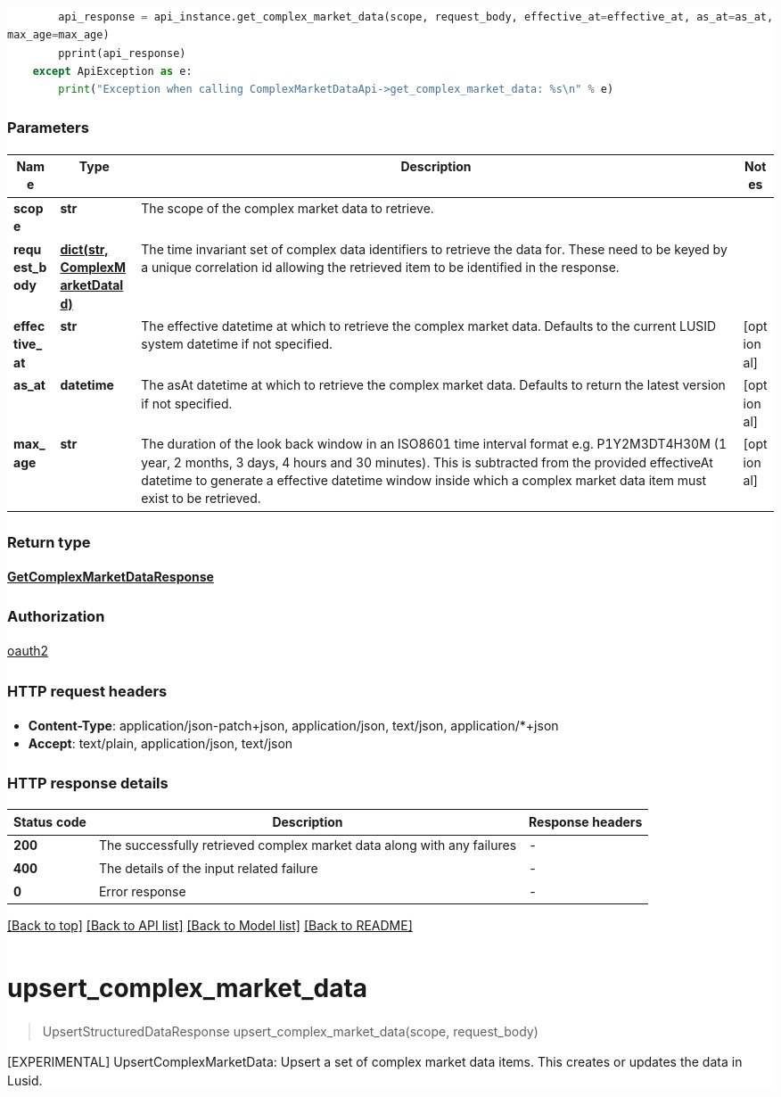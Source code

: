 ```python
        api_response = api_instance.get_complex_market_data(scope, request_body, effective_at=effective_at, as_at=as_at, max_age=max_age)
        pprint(api_response)
    except ApiException as e:
        print("Exception when calling ComplexMarketDataApi->get_complex_market_data: %s\n" % e)
```

### Parameters

Name | Type | Description  | Notes
------------- | ------------- | ------------- | -------------
 **scope** | **str**| The scope of the complex market data to retrieve. | 
 **request_body** | [**dict(str, ComplexMarketDataId)**](ComplexMarketDataId.md)| The time invariant set of complex data identifiers to retrieve the data for. These need to be               keyed by a unique correlation id allowing the retrieved item to be identified in the response. | 
 **effective_at** | **str**| The effective datetime at which to retrieve the complex market data. Defaults to the current LUSID system datetime if not specified. | [optional] 
 **as_at** | **datetime**| The asAt datetime at which to retrieve the complex market data. Defaults to return the latest version if not specified. | [optional] 
 **max_age** | **str**| The duration of the look back window in an ISO8601 time interval format e.g. P1Y2M3DT4H30M (1 year, 2 months, 3 days, 4 hours and 30 minutes).               This is subtracted from the provided effectiveAt datetime to generate a effective datetime window inside which a complex market data item must exist to be retrieved. | [optional] 

### Return type

[**GetComplexMarketDataResponse**](GetComplexMarketDataResponse.md)

### Authorization

[oauth2](../README.md#oauth2)

### HTTP request headers

 - **Content-Type**: application/json-patch+json, application/json, text/json, application/*+json
 - **Accept**: text/plain, application/json, text/json

### HTTP response details
| Status code | Description | Response headers |
|-------------|-------------|------------------|
**200** | The successfully retrieved complex market data along with any failures |  -  |
**400** | The details of the input related failure |  -  |
**0** | Error response |  -  |

[[Back to top]](#) [[Back to API list]](../README.md#documentation-for-api-endpoints) [[Back to Model list]](../README.md#documentation-for-models) [[Back to README]](../README.md)

# **upsert_complex_market_data**
> UpsertStructuredDataResponse upsert_complex_market_data(scope, request_body)

[EXPERIMENTAL] UpsertComplexMarketData: Upsert a set of complex market data items. This creates or updates the data in Lusid.
